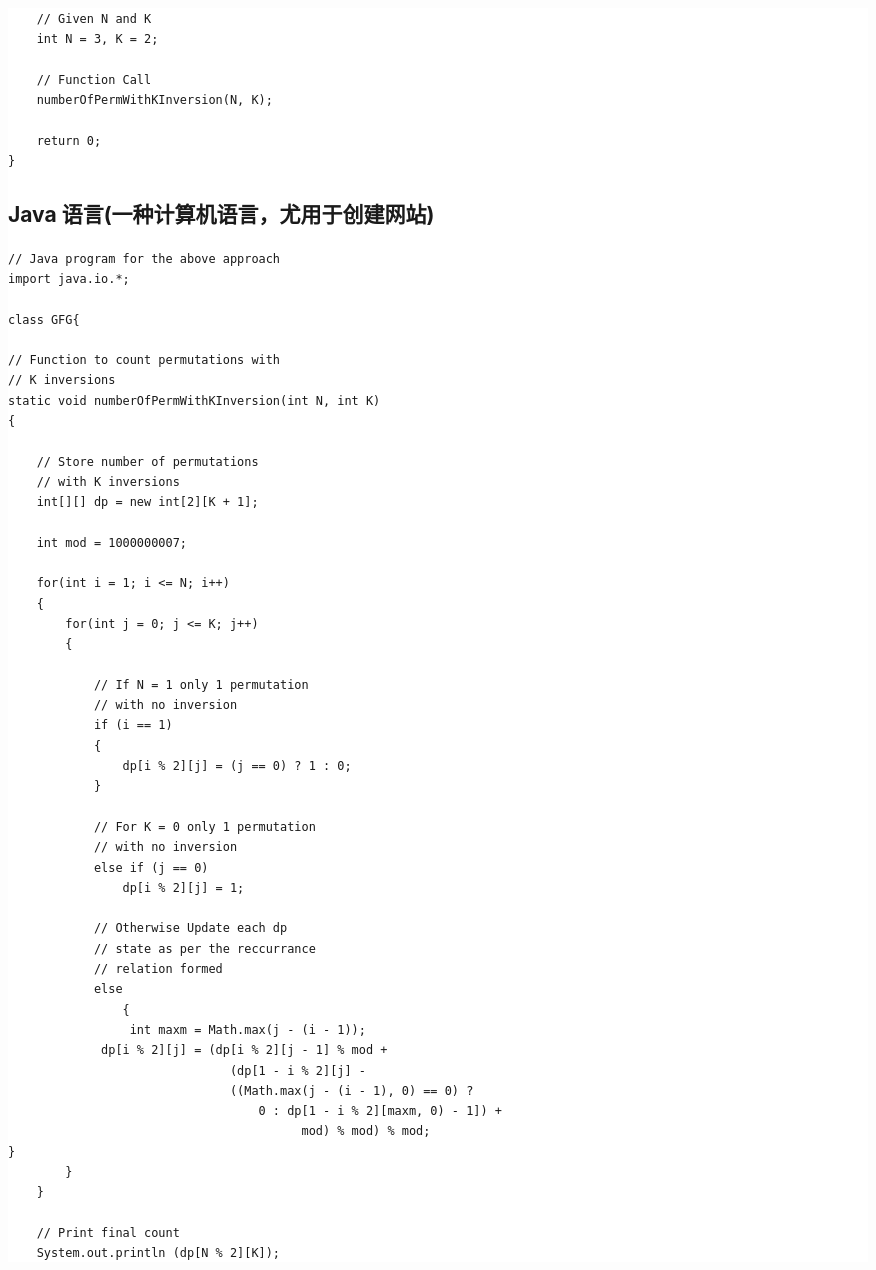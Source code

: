 ```
    // Given N and K
    int N = 3, K = 2;

    // Function Call
    numberOfPermWithKInversion(N, K);

    return 0;
}
```

## **Java 语言(一种计算机语言，尤用于创建网站)**

```
// Java program for the above approach
import java.io.*;

class GFG{

// Function to count permutations with
// K inversions
static void numberOfPermWithKInversion(int N, int K)
{

    // Store number of permutations
    // with K inversions
    int[][] dp = new int[2][K + 1];

    int mod = 1000000007;

    for(int i = 1; i <= N; i++) 
    {
        for(int j = 0; j <= K; j++) 
        {

            // If N = 1 only 1 permutation
            // with no inversion
            if (i == 1)
            {
                dp[i % 2][j] = (j == 0) ? 1 : 0;
            }

            // For K = 0 only 1 permutation
            // with no inversion
            else if (j == 0)
                dp[i % 2][j] = 1;

            // Otherwise Update each dp
            // state as per the reccurrance
            // relation formed
            else
                {
                 int maxm = Math.max(j - (i - 1));
             dp[i % 2][j] = (dp[i % 2][j - 1] % mod +
                               (dp[1 - i % 2][j] - 
                               ((Math.max(j - (i - 1), 0) == 0) ?
                                   0 : dp[1 - i % 2][maxm, 0) - 1]) +
                                         mod) % mod) % mod;
}
        }
    }

    // Print final count
    System.out.println (dp[N % 2][K]);
```